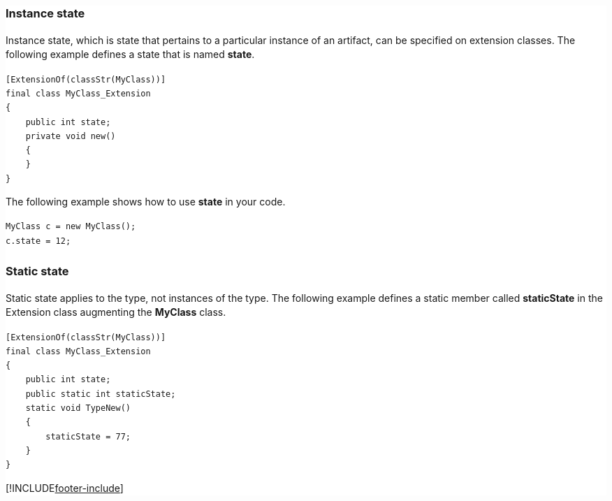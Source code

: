 ### Instance state

Instance state, which is state that pertains to a particular instance of an artifact, can be specified on extension classes. The following example defines a state that is named **state**.

```xpp
[ExtensionOf(classStr(MyClass))]
final class MyClass_Extension
{
    public int state;
    private void new()
    {
    }
}
```

The following example shows how to use **state** in your code.

```xpp
MyClass c = new MyClass();
c.state = 12;
```

### Static state

Static state applies to the type, not instances of the type. The following example defines a static member called **staticState** in the Extension class augmenting the **MyClass** class.

```xpp
[ExtensionOf(classStr(MyClass))]
final class MyClass_Extension
{
    public int state;
    public static int staticState;
    static void TypeNew()
    {
        staticState = 77;
    }
}
```




[!INCLUDE[footer-include](../../../includes/footer-banner.md)]
